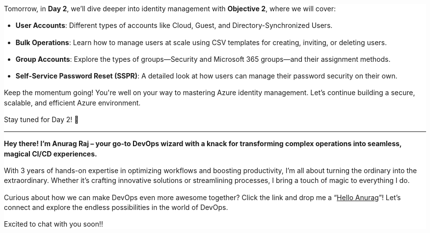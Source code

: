 Tomorrow, in **Day 2**, we’ll dive deeper into identity management with **Objective 2**, where we will cover:

* **User Accounts**: Different types of accounts like Cloud, Guest, and Directory-Synchronized Users.
    
* **Bulk Operations**: Learn how to manage users at scale using CSV templates for creating, inviting, or deleting users.
    
* **Group Accounts**: Explore the types of groups—Security and Microsoft 365 groups—and their assignment methods.
    
* **Self-Service Password Reset (SSPR)**: A detailed look at how users can manage their password security on their own.
    

Keep the momentum going! You're well on your way to mastering Azure identity management. Let’s continue building a secure, scalable, and efficient Azure environment.

Stay tuned for Day 2! 👊

---

**Hey there! I’m Anurag Raj – your go-to DevOps wizard with a knack for transforming complex operations into seamless, magical CI/CD experiences.**

With 3 years of hands-on expertise in optimizing workflows and boosting productivity, I’m all about turning the ordinary into the extraordinary. Whether it’s crafting innovative solutions or streamlining processes, I bring a touch of magic to everything I do.

Curious about how we can make DevOps even more awesome together? Click the link and drop me a “[Hello Anurag](https://www.linkedin.com/in/anurag-raj-8975b0128/)”! Let’s connect and explore the endless possibilities in the world of DevOps.

Excited to chat with you soon!!